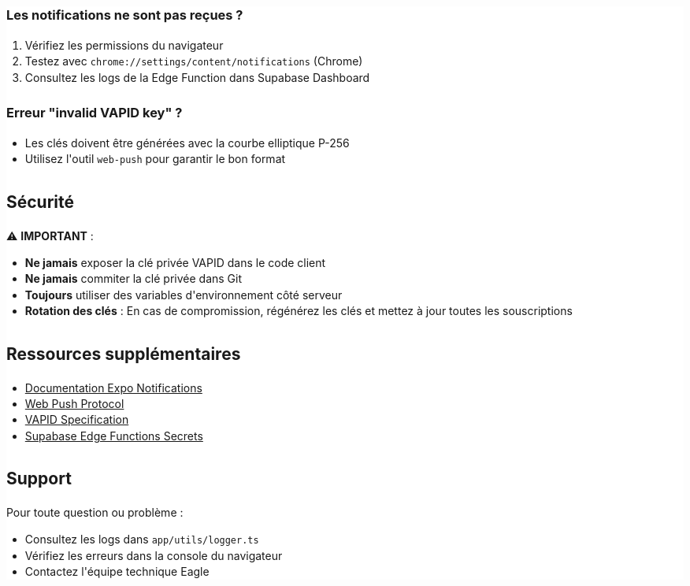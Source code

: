 ### Les notifications ne sont pas reçues ?
1. Vérifiez les permissions du navigateur
2. Testez avec `chrome://settings/content/notifications` (Chrome)
3. Consultez les logs de la Edge Function dans Supabase Dashboard

### Erreur "invalid VAPID key" ?
- Les clés doivent être générées avec la courbe elliptique P-256
- Utilisez l'outil `web-push` pour garantir le bon format

## Sécurité

⚠️ **IMPORTANT** :
- **Ne jamais** exposer la clé privée VAPID dans le code client
- **Ne jamais** commiter la clé privée dans Git
- **Toujours** utiliser des variables d'environnement côté serveur
- **Rotation des clés** : En cas de compromission, régénérez les clés et mettez à jour toutes les souscriptions

## Ressources supplémentaires

- [Documentation Expo Notifications](https://docs.expo.dev/push-notifications/web-notifications/)
- [Web Push Protocol](https://developers.google.com/web/fundamentals/push-notifications)
- [VAPID Specification](https://datatracker.ietf.org/doc/html/rfc8292)
- [Supabase Edge Functions Secrets](https://supabase.com/docs/guides/functions/secrets)

## Support

Pour toute question ou problème :
- Consultez les logs dans `app/utils/logger.ts`
- Vérifiez les erreurs dans la console du navigateur
- Contactez l'équipe technique Eagle